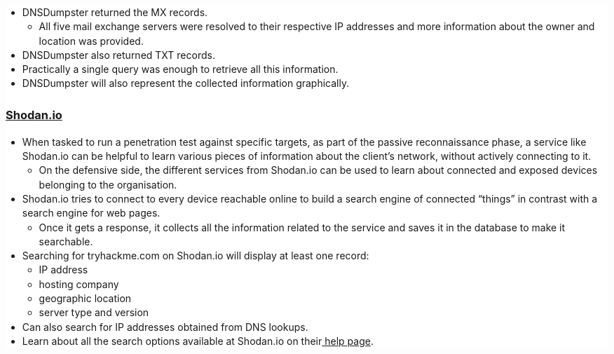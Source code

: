   * DNSDumpster returned the MX records.
    * All five mail exchange servers were resolved to their respective IP addresses and more information about the owner and location was provided.
  * DNSDumpster also returned TXT records.
  * Practically a single query was enough to retrieve all this information.
  * DNSDumpster will also represent the collected information graphically.

### [**Shodan.io**](https://www.shodan.io/) <a href="#mttnlnoihxvd" id="mttnlnoihxvd"></a>

* When tasked to run a penetration test against specific targets, as part of the passive reconnaissance phase, a service like Shodan.io can be helpful to learn various pieces of information about the client’s network, without actively connecting to it.
  * On the defensive side, the different services from Shodan.io can be used to learn about connected and exposed devices belonging to the organisation.
* Shodan.io tries to connect to every device reachable online to build a search engine of connected “things” in contrast with a search engine for web pages.
  * Once it gets a response, it collects all the information related to the service and saves it in the database to make it searchable.
* Searching for tryhackme.com on Shodan.io will display at least one record:
  * IP address
  * hosting company
  * geographic location
  * server type and version
* Can also search for IP addresses obtained from DNS lookups.
* Learn about all the search options available at Shodan.io on their[ help page](https://help.shodan.io/the-basics/search-query-fundamentals).
